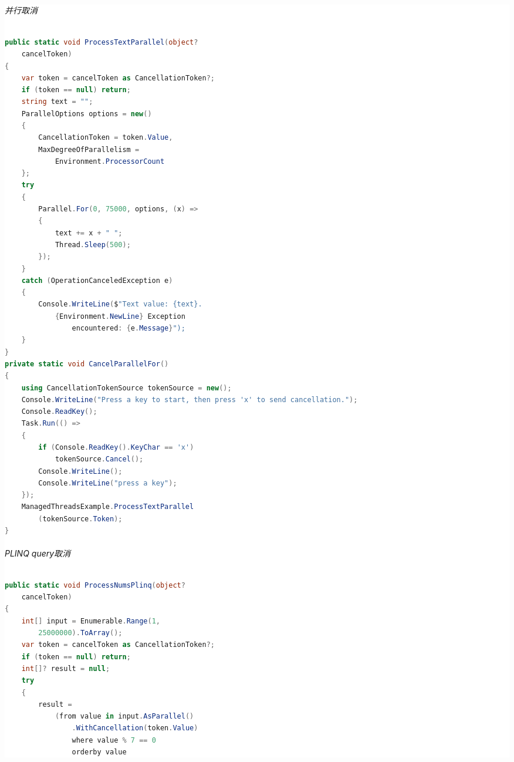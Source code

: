 ###### 并行取消

```csharp
public static void ProcessTextParallel(object?
    cancelToken)
{
    var token = cancelToken as CancellationToken?;
    if (token == null) return;
    string text = "";
    ParallelOptions options = new()
    {
        CancellationToken = token.Value,
        MaxDegreeOfParallelism =
            Environment.ProcessorCount
    };
    try
    {
        Parallel.For(0, 75000, options, (x) =>
        {
            text += x + " ";
            Thread.Sleep(500);
        });
    }
    catch (OperationCanceledException e)
    {
        Console.WriteLine($"Text value: {text}.
            {Environment.NewLine} Exception
                encountered: {e.Message}");
    }
}
private static void CancelParallelFor()
{
    using CancellationTokenSource tokenSource = new();
    Console.WriteLine("Press a key to start, then press 'x' to send cancellation.");
    Console.ReadKey();
    Task.Run(() =>
    {
        if (Console.ReadKey().KeyChar == 'x')
            tokenSource.Cancel();
        Console.WriteLine();
        Console.WriteLine("press a key");
    });
    ManagedThreadsExample.ProcessTextParallel
        (tokenSource.Token);
}
```

###### PLINQ query取消

```csharp
public static void ProcessNumsPlinq(object?
    cancelToken)
{
    int[] input = Enumerable.Range(1,
        25000000).ToArray();
    var token = cancelToken as CancellationToken?;
    if (token == null) return;
    int[]? result = null;
    try
    {
        result =
            (from value in input.AsParallel()
                .WithCancellation(token.Value)
                where value % 7 == 0
                orderby value
```